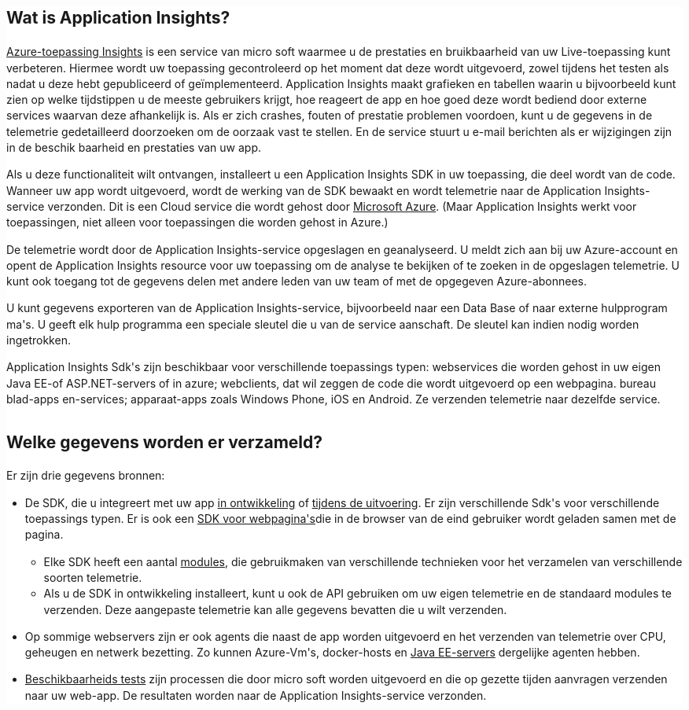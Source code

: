 ## <a name="what-is-application-insights"></a>Wat is Application Insights?
[Azure-toepassing Insights][start] is een service van micro soft waarmee u de prestaties en bruikbaarheid van uw Live-toepassing kunt verbeteren. Hiermee wordt uw toepassing gecontroleerd op het moment dat deze wordt uitgevoerd, zowel tijdens het testen als nadat u deze hebt gepubliceerd of geïmplementeerd. Application Insights maakt grafieken en tabellen waarin u bijvoorbeeld kunt zien op welke tijdstippen u de meeste gebruikers krijgt, hoe reageert de app en hoe goed deze wordt bediend door externe services waarvan deze afhankelijk is. Als er zich crashes, fouten of prestatie problemen voordoen, kunt u de gegevens in de telemetrie gedetailleerd doorzoeken om de oorzaak vast te stellen. En de service stuurt u e-mail berichten als er wijzigingen zijn in de beschik baarheid en prestaties van uw app.

Als u deze functionaliteit wilt ontvangen, installeert u een Application Insights SDK in uw toepassing, die deel wordt van de code. Wanneer uw app wordt uitgevoerd, wordt de werking van de SDK bewaakt en wordt telemetrie naar de Application Insights-service verzonden. Dit is een Cloud service die wordt gehost door [Microsoft Azure](https://azure.com). (Maar Application Insights werkt voor toepassingen, niet alleen voor toepassingen die worden gehost in Azure.)

De telemetrie wordt door de Application Insights-service opgeslagen en geanalyseerd. U meldt zich aan bij uw Azure-account en opent de Application Insights resource voor uw toepassing om de analyse te bekijken of te zoeken in de opgeslagen telemetrie. U kunt ook toegang tot de gegevens delen met andere leden van uw team of met de opgegeven Azure-abonnees.

U kunt gegevens exporteren van de Application Insights-service, bijvoorbeeld naar een Data Base of naar externe hulpprogram ma's. U geeft elk hulp programma een speciale sleutel die u van de service aanschaft. De sleutel kan indien nodig worden ingetrokken. 

Application Insights Sdk's zijn beschikbaar voor verschillende toepassings typen: webservices die worden gehost in uw eigen Java EE-of ASP.NET-servers of in azure; webclients, dat wil zeggen de code die wordt uitgevoerd op een webpagina. bureau blad-apps en-services; apparaat-apps zoals Windows Phone, iOS en Android. Ze verzenden telemetrie naar dezelfde service.

## <a name="what-data-does-it-collect"></a>Welke gegevens worden er verzameld?
Er zijn drie gegevens bronnen:

* De SDK, die u integreert met uw app [in ontwikkeling](./asp-net.md) of [tijdens de uitvoering](./monitor-performance-live-website-now.md). Er zijn verschillende Sdk's voor verschillende toepassings typen. Er is ook een [SDK voor webpagina's](./javascript.md)die in de browser van de eind gebruiker wordt geladen samen met de pagina.
  
  * Elke SDK heeft een aantal [modules](./configuration-with-applicationinsights-config.md), die gebruikmaken van verschillende technieken voor het verzamelen van verschillende soorten telemetrie.
  * Als u de SDK in ontwikkeling installeert, kunt u ook de API gebruiken om uw eigen telemetrie en de standaard modules te verzenden. Deze aangepaste telemetrie kan alle gegevens bevatten die u wilt verzenden.
* Op sommige webservers zijn er ook agents die naast de app worden uitgevoerd en het verzenden van telemetrie over CPU, geheugen en netwerk bezetting. Zo kunnen Azure-Vm's, docker-hosts en [Java EE-servers](./java-agent.md) dergelijke agenten hebben.
* [Beschikbaarheids tests](./monitor-web-app-availability.md) zijn processen die door micro soft worden uitgevoerd en die op gezette tijden aanvragen verzenden naar uw web-app. De resultaten worden naar de Application Insights-service verzonden.


[api]: ./api-custom-events-metrics.md
[apiproperties]: ./api-custom-events-metrics.md#properties
[client]: ./javascript.md
[config]: ./configuration-with-applicationinsights-config.md
[greenbrown]: ./asp-net.md
[java]: ./java-get-started.md
[platforms]: ./platforms.md
[pricing]: https://azure.microsoft.com/pricing/details/application-insights/
[redfield]: ./monitor-performance-live-website-now.md
[start]: ./app-insights-overview.md